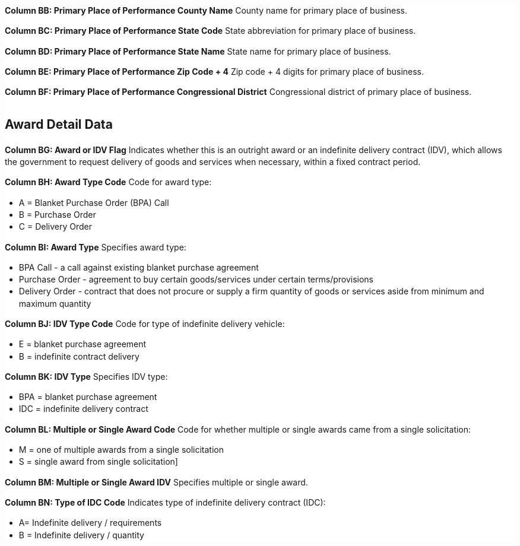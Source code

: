 **Column BB: Primary Place of Performance County Name**
County name for primary place of business.

**Column BC: Primary Place of Performance State Code**
State abbreviation for primary place of business.

**Column BD: Primary Place of Performance State Name**
State name for primary place of business.

**Column BE: Primary Place of Performance Zip Code + 4**
Zip code + 4 digits for primary place of business.

**Column BF: Primary Place of Performance Congressional District**
Congressional district of primary place of business.

## Award Detail Data

**Column BG: Award or IDV Flag**
Indicates whether this is an outright award or an indefinite delivery contract (IDV), which allows the government to request delivery of goods and services when necessary, within a fixed contract period.

**Column BH: Award Type Code**
Code for award type:
* A = Blanket Purchase Order (BPA) Call
* B = Purchase Order
* C = Delivery Order

**Column BI: Award Type**
Specifies award type:
* BPA Call - a call against existing blanket purchase agreement
* Purchase Order - agreement to buy certain goods/services under certain terms/provisions
* Delivery Order - contract that does not procure or supply a firm quantity of goods or services aside from minimum and maximum quantity

**Column BJ: IDV Type Code**
Code for type of indefinite delivery vehicle:
* E = blanket purchase agreement
* B = indefinite contract delivery

**Column BK: IDV Type**
Specifies IDV type:
* BPA = blanket purchase agreement
* IDC = indefinite delivery contract

**Column BL: Multiple or Single Award Code**
Code for whether multiple or single awards came from a single solicitation:
* M = one of multiple awards from a single solicitation
* S = single award from single solicitation]

**Column BM: Multiple or Single Award IDV**
Specifies multiple or single award.

**Column BN: Type of IDC Code**
Indicates type of indefinite delivery contract (IDC):
* A= Indefinite delivery / requirements
* B = Indefinite delivery / quantity
